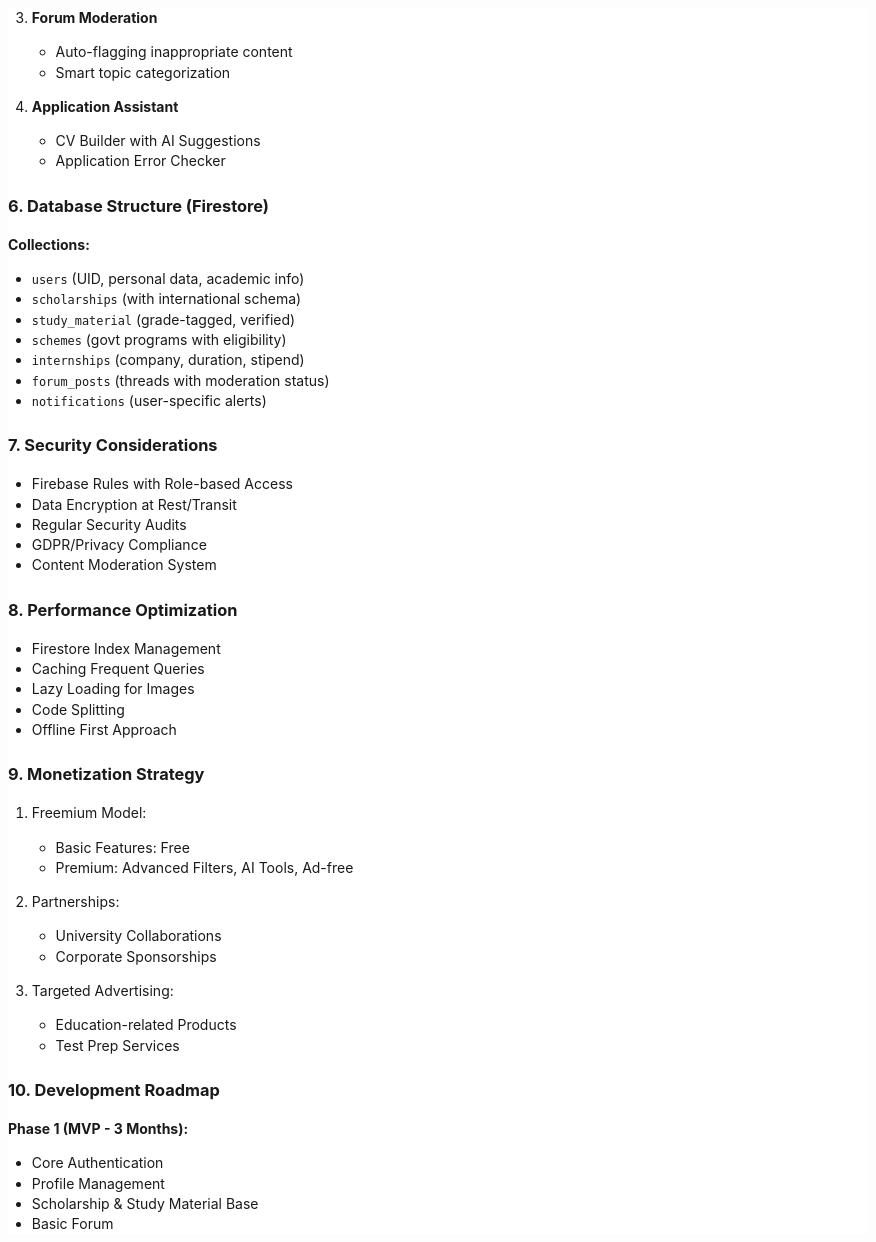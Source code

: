 3. **Forum Moderation**
   - Auto-flagging inappropriate content
   - Smart topic categorization

4. **Application Assistant**
   - CV Builder with AI Suggestions
   - Application Error Checker

### 6. Database Structure (Firestore)
**Collections:**
- `users` (UID, personal data, academic info)
- `scholarships` (with international schema)
- `study_material` (grade-tagged, verified)
- `schemes` (govt programs with eligibility)
- `internships` (company, duration, stipend)
- `forum_posts` (threads with moderation status)
- `notifications` (user-specific alerts)

### 7. Security Considerations
- Firebase Rules with Role-based Access
- Data Encryption at Rest/Transit
- Regular Security Audits
- GDPR/Privacy Compliance
- Content Moderation System

### 8. Performance Optimization
- Firestore Index Management
- Caching Frequent Queries
- Lazy Loading for Images
- Code Splitting
- Offline First Approach

### 9. Monetization Strategy
1. Freemium Model:
   - Basic Features: Free
   - Premium: Advanced Filters, AI Tools, Ad-free

2. Partnerships:
   - University Collaborations
   - Corporate Sponsorships

3. Targeted Advertising:
   - Education-related Products
   - Test Prep Services

### 10. Development Roadmap
**Phase 1 (MVP - 3 Months):**
- Core Authentication
- Profile Management
- Scholarship & Study Material Base
- Basic Forum
